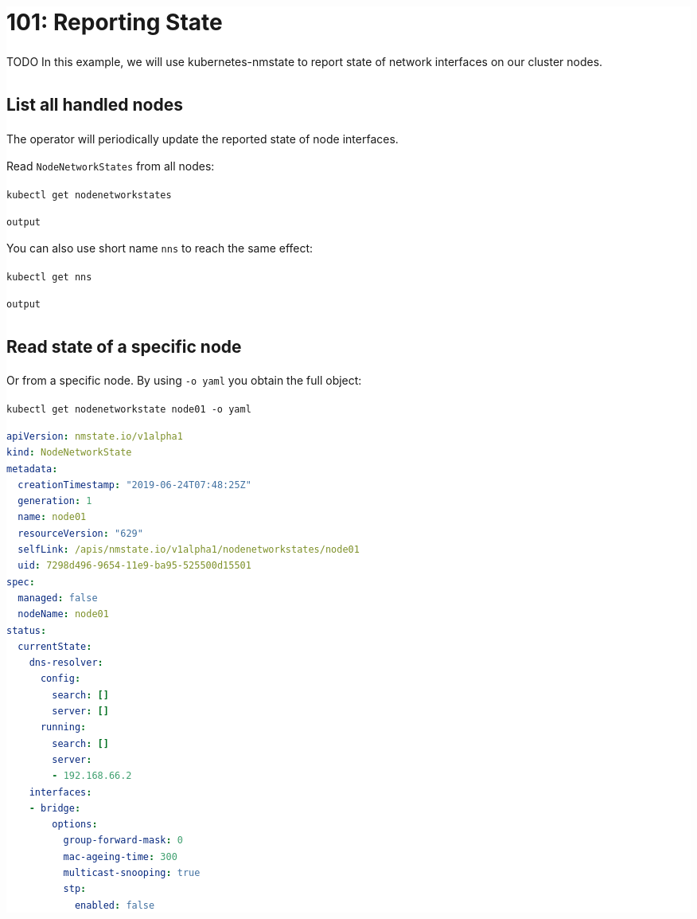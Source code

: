 # 101: Reporting State

TODO In this example, we will use kubernetes-nmstate to report state of network
interfaces on our cluster nodes.

## List all handled nodes

The operator will periodically update the reported state of node interfaces.

Read `NodeNetworkStates` from all nodes:

```shell
kubectl get nodenetworkstates
```

```
output
```

You can also use short name `nns` to reach the same effect:

```shell
kubectl get nns
```

```
output
```

## Read state of a specific node

Or from a specific node. By using `-o yaml` you obtain the full object:

```shell
kubectl get nodenetworkstate node01 -o yaml
```

```yaml
apiVersion: nmstate.io/v1alpha1
kind: NodeNetworkState
metadata:
  creationTimestamp: "2019-06-24T07:48:25Z"
  generation: 1
  name: node01
  resourceVersion: "629"
  selfLink: /apis/nmstate.io/v1alpha1/nodenetworkstates/node01
  uid: 7298d496-9654-11e9-ba95-525500d15501
spec:
  managed: false
  nodeName: node01
status:
  currentState:
    dns-resolver:
      config:
        search: []
        server: []
      running:
        search: []
        server:
        - 192.168.66.2
    interfaces:
    - bridge:
        options:
          group-forward-mask: 0
          mac-ageing-time: 300
          multicast-snooping: true
          stp:
            enabled: false
```